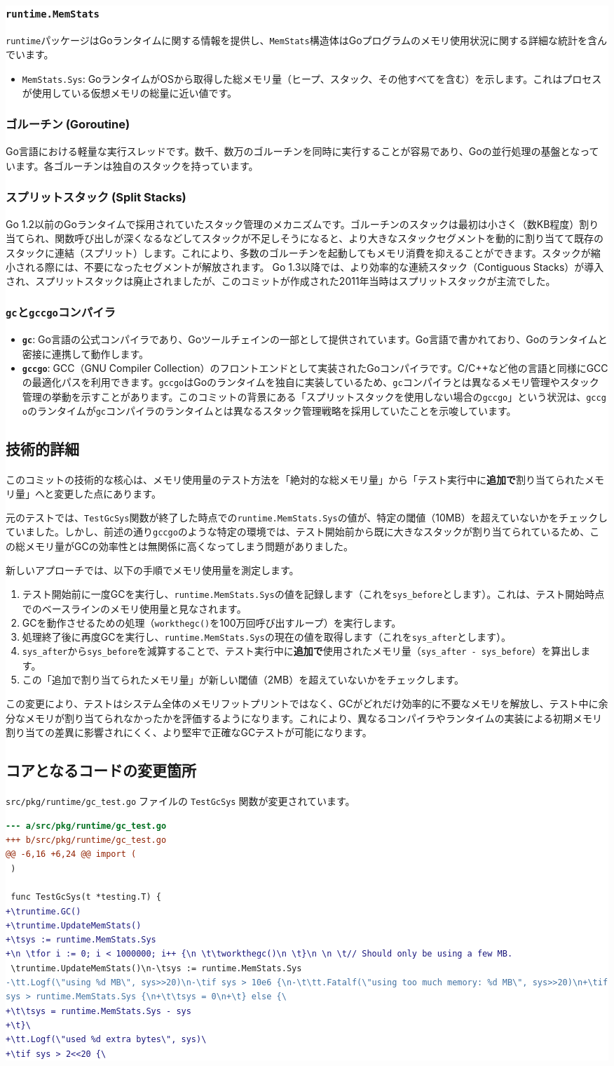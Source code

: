 ### `runtime.MemStats`

`runtime`パッケージはGoランタイムに関する情報を提供し、`MemStats`構造体はGoプログラムのメモリ使用状況に関する詳細な統計を含んでいます。
*   `MemStats.Sys`: GoランタイムがOSから取得した総メモリ量（ヒープ、スタック、その他すべてを含む）を示します。これはプロセスが使用している仮想メモリの総量に近い値です。

### ゴルーチン (Goroutine)

Go言語における軽量な実行スレッドです。数千、数万のゴルーチンを同時に実行することが容易であり、Goの並行処理の基盤となっています。各ゴルーチンは独自のスタックを持っています。

### スプリットスタック (Split Stacks)

Go 1.2以前のGoランタイムで採用されていたスタック管理のメカニズムです。ゴルーチンのスタックは最初は小さく（数KB程度）割り当てられ、関数呼び出しが深くなるなどしてスタックが不足しそうになると、より大きなスタックセグメントを動的に割り当てて既存のスタックに連結（スプリット）します。これにより、多数のゴルーチンを起動してもメモリ消費を抑えることができます。スタックが縮小される際には、不要になったセグメントが解放されます。
Go 1.3以降では、より効率的な連続スタック（Contiguous Stacks）が導入され、スプリットスタックは廃止されましたが、このコミットが作成された2011年当時はスプリットスタックが主流でした。

### `gc`と`gccgo`コンパイラ

*   **`gc`**: Go言語の公式コンパイラであり、Goツールチェインの一部として提供されています。Go言語で書かれており、Goのランタイムと密接に連携して動作します。
*   **`gccgo`**: GCC（GNU Compiler Collection）のフロントエンドとして実装されたGoコンパイラです。C/C++など他の言語と同様にGCCの最適化パスを利用できます。`gccgo`はGoのランタイムを独自に実装しているため、`gc`コンパイラとは異なるメモリ管理やスタック管理の挙動を示すことがあります。このコミットの背景にある「スプリットスタックを使用しない場合の`gccgo`」という状況は、`gccgo`のランタイムが`gc`コンパイラのランタイムとは異なるスタック管理戦略を採用していたことを示唆しています。

## 技術的詳細

このコミットの技術的な核心は、メモリ使用量のテスト方法を「絶対的な総メモリ量」から「テスト実行中に**追加で**割り当てられたメモリ量」へと変更した点にあります。

元のテストでは、`TestGcSys`関数が終了した時点での`runtime.MemStats.Sys`の値が、特定の閾値（10MB）を超えていないかをチェックしていました。しかし、前述の通り`gccgo`のような特定の環境では、テスト開始前から既に大きなスタックが割り当てられているため、この総メモリ量がGCの効率性とは無関係に高くなってしまう問題がありました。

新しいアプローチでは、以下の手順でメモリ使用量を測定します。

1.  テスト開始前に一度GCを実行し、`runtime.MemStats.Sys`の値を記録します（これを`sys_before`とします）。これは、テスト開始時点でのベースラインのメモリ使用量と見なされます。
2.  GCを動作させるための処理（`workthegc()`を100万回呼び出すループ）を実行します。
3.  処理終了後に再度GCを実行し、`runtime.MemStats.Sys`の現在の値を取得します（これを`sys_after`とします）。
4.  `sys_after`から`sys_before`を減算することで、テスト実行中に**追加で**使用されたメモリ量（`sys_after - sys_before`）を算出します。
5.  この「追加で割り当てられたメモリ量」が新しい閾値（2MB）を超えていないかをチェックします。

この変更により、テストはシステム全体のメモリフットプリントではなく、GCがどれだけ効率的に不要なメモリを解放し、テスト中に余分なメモリが割り当てられなかったかを評価するようになります。これにより、異なるコンパイラやランタイムの実装による初期メモリ割り当ての差異に影響されにくく、より堅牢で正確なGCテストが可能になります。

## コアとなるコードの変更箇所

`src/pkg/runtime/gc_test.go` ファイルの `TestGcSys` 関数が変更されています。

```diff
--- a/src/pkg/runtime/gc_test.go
+++ b/src/pkg/runtime/gc_test.go
@@ -6,16 +6,24 @@ import (
 )
 
 func TestGcSys(t *testing.T) {
+\truntime.GC()
+\truntime.UpdateMemStats()
+\tsys := runtime.MemStats.Sys
+\n \tfor i := 0; i < 1000000; i++ {\n \t\tworkthegc()\n \t}\n \n \t// Should only be using a few MB.
 \truntime.UpdateMemStats()\n-\tsys := runtime.MemStats.Sys
-\tt.Logf(\"using %d MB\", sys>>20)\n-\tif sys > 10e6 {\n-\t\tt.Fatalf(\"using too much memory: %d MB\", sys>>20)\n+\tif sys > runtime.MemStats.Sys {\n+\t\tsys = 0\n+\t} else {\
+\t\tsys = runtime.MemStats.Sys - sys
+\t}\
+\tt.Logf(\"used %d extra bytes\", sys)\
+\tif sys > 2<<20 {\
```
